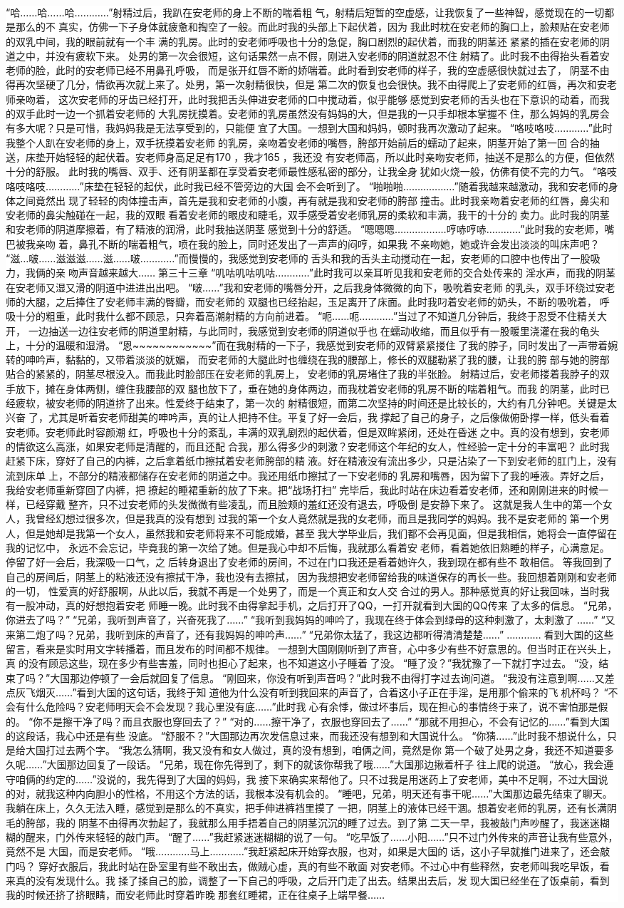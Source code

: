    “哈……哈……哈…………”射精过后，我趴在安老师的身上不断的喘着粗 气，射精后短暂的空虚感，让我恢复了一些神智，感觉现在的一切都是那么的不 真实，仿佛一下子身体就疲惫和掏空了一般。而此时我的头部上下起伏着，因为 我此时枕在安老师的胸口上，脸颊贴在安老师的双乳中间，我的眼前就有一个丰 满的乳房。此时的安老师呼吸也十分的急促，胸口剧烈的起伏着，而我的阴茎还 紧紧的插在安老师的阴道之中，并没有疲软下来。
   处男的第一次会很短，这句话果然一点不假，刚进入安老师的阴道就忍不住 射精了。此时我不由得抬头看着安老师的脸，此时的安老师已经不用鼻孔呼吸， 而是张开红唇不断的娇喘着。此时看到安老师的样子，我的空虚感很快就过去了， 阴茎不由得再次坚硬了几分，情欲再次就上来了。处男，第一次射精很快，但是 第二次的恢复也会很快。我不由得爬上了安老师的红唇，再次和安老师亲吻着， 这次安老师的牙齿已经打开，此时我把舌头伸进安老师的口中搅动着，似乎能够 感觉到安老师的舌头也在下意识的动着，而我的双手此时一边一个抓着安老师的 大乳房抚摸着。安老师的乳房虽然没有妈妈的大，但是我的一只手却根本掌握不 住，那么妈妈的乳房会有多大呢？只是可惜，我妈妈我是无法享受到的，只能便 宜了大国。一想到大国和妈妈，顿时我再次激动了起来。
   “咯吱咯吱…………”此时我整个人趴在安老师的身上，双手抚摸着安老师 的乳房，亲吻着安老师的嘴唇，胯部开始前后的蠕动了起来，阴茎开始了第一回 合的抽送，床垫开始轻轻的起伏着。安老师身高足足有170 ，我才165 ，我还没 有安老师高，所以此时亲吻安老师，抽送不是那么的方便，但依然十分的舒服。 此时我的嘴唇、双手、还有阴茎都在享受着安老师最性感私密的部分，让我全身 犹如火烧一般，仿佛有使不完的力气。
   “咯吱咯吱咯吱…………”床垫在轻轻的起伏，此时我已经不管旁边的大国 会不会听到了。
   “啪啪啪………………”随着我越来越激动，我和安老师的身体之间竟然出 现了轻轻的肉体撞击声，首先是我和安老师的小腹，再有就是我和安老师的胯部 撞击。此时我亲吻着安老师的红唇，鼻尖和安老师的鼻尖触碰在一起，我的双眼 看着安老师的眼皮和睫毛，双手感受着安老师乳房的柔软和丰满，我干的十分的 卖力。此时我的阴茎和安老师的阴道摩擦着，有了精液的润滑，此时我抽送阴茎 感觉到十分的舒适。
   “嗯嗯嗯………………哼哧哼哧…………”此时我的安老师，嘴巴被我亲吻 着，鼻孔不断的喘着粗气，喷在我的脸上，同时还发出了一声声的闷哼，如果我 不亲吻她，她或许会发出淡淡的叫床声吧？
   “滋…啵……滋滋滋……滋……啵…………”而慢慢的，我感觉到安老师的 舌头和我的舌头主动搅动在一起，安老师的口腔中也传出了一股吸力，我俩的亲 吻声音越来越大……
   第三十三章
   “叽咕叽咕叽咕…………”此时我可以亲耳听见我和安老师的交合处传来的 淫水声，而我的阴茎在安老师又湿又滑的阴道中进进出出吧。
   “啵……”我和安老师的嘴唇分开，之后我身体微微的向下，吸吮着安老师 的乳头，双手环绕过安老师的大腿，之后捧住了安老师丰满的臀瓣，而安老师的 双腿也已经抬起，玉足离开了床面。此时我叼着安老师的奶头，不断的吸吮着， 呼吸十分的粗重，此时我什么都不顾忌，只奔着高潮射精的方向前进着。
   “呃……呃…………”当过了不知道几分钟后，我终于忍受不住精关大开， 一边抽送一边往安老师的阴道里射精，与此同时，我感觉到安老师的阴道似乎也 在蠕动收缩，而且似乎有一股暖里浇灌在我的龟头上，十分的温暖和湿滑。
   “恩~~~~~~~~~~~~”而在我射精的一下子，我感觉到安老师的双臂紧紧搂住 了我的脖子，同时发出了一声带着婉转的呻吟声，黏黏的，又带着淡淡的妩媚， 而安老师的大腿此时也缠绕在我的腰部上，修长的双腿勒紧了我的腰，让我的胯 部与她的胯部贴合的紧紧的，阴茎尽根没入。而我此时脸部压在安老师的乳房上， 安老师的乳房堵住了我的半张脸。
   射精过后，安老师搂着我脖子的双手放下，摊在身体两侧，缠住我腰部的双 腿也放下了，垂在她的身体两边，而我枕着安老师的乳房不断的喘着粗气。而我 的阴茎，此时已经疲软，被安老师的阴道挤了出来。性爱终于结束了，第一次的 射精很短，而第二次坚持的时间还是比较长的，大约有几分钟吧。关键是太兴奋 了，尤其是听着安老师甜美的呻吟声，真的让人把持不住。平复了好一会后，我 撑起了自己的身子，之后像做俯卧撑一样，低头看着安老师。安老师此时容颜潮 红，呼吸也十分的紊乱，丰满的双乳剧烈的起伏着，但是双眸紧闭，还处在昏迷 之中。真的没有想到，安老师的情欲这么高涨，如果安老师是清醒的，而且还配 合我，那么得多少的刺激？安老师这个年纪的女人，性经验一定十分的丰富吧？
   此时我赶紧下床，穿好了自己的内裤，之后拿着纸巾擦拭着安老师胯部的精 液。好在精液没有流出多少，只是沾染了一下到安老师的肛门上，没有流到床单 上，不部分的精液都储存在安老师的阴道之中。我还用纸巾擦拭了一下安老师的 乳房和嘴唇，因为留下了我的唾液。弄好之后，我给安老师重新穿回了内裤，把 撩起的睡裙重新的放了下来。把“战场打扫”
   完毕后，我此时站在床边看着安老师，还和刚刚进来的时候一样，已经穿戴 整齐，只不过安老师的头发微微有些凌乱，而且脸颊的羞红还没有退去，呼吸倒 是安静下来了。
   这就是我人生中的第一个女人，我曾经幻想过很多次，但是我真的没有想到 过我的第一个女人竟然就是我的女老师，而且是我同学的妈妈。我不是安老师的 第一个男人，但是她却是我第一个女人，虽然我和安老师将来不可能成婚，甚至 我大学毕业后，我们都不会再见面，但是我相信，她将会一直停留在我的记忆中， 永远不会忘记，毕竟我的第一次给了她。但是我心中却不后悔，我就那么看着安 老师，看着她依旧熟睡的样子，心满意足。停留了好一会后，我深吸一口气，之 后转身退出了安老师的房间，不过在门口我还是看着她许久，我到现在都有些不 敢相信。
   等我回到了自己的房间后，阴茎上的粘液还没有擦拭干净，我也没有去擦拭， 因为我想把安老师留给我的味道保存的再长一些。我回想着刚刚和安老师的一切， 性爱真的好舒服啊，从此以后，我就不再是一个处男了，而是一个真正和女人交 合过的男人。那种感觉真的好让我回味，当时我有一股冲动，真的好想抱着安老 师睡一晚。此时我不由得拿起手机，之后打开了QQ，一打开就看到大国的QQ传来 了太多的信息。
   “兄弟，你进去了吗？”
   “兄弟，我听到声音了，兴奋死我了……”
   “我听到我妈妈的呻吟了，我现在终于体会到绿母的这种刺激了，太刺激了 ……”
   “又来第二炮了吗？兄弟，我听到床的声音了，还有我妈妈的呻吟声……”
   “兄弟你太猛了，我这边都听得清清楚楚……”
   …………
   看到大国的这些留言，看来是实时用文字转播着，而且发布的时间都不规律。 一想到大国刚刚听到了声音，心中多少有些不好意思的。但当时正在兴头上，真 的没有顾忌这些，现在多少有些害羞，同时也担心了起来，也不知道这小子睡着 了没。
   “睡了没？”我犹豫了一下就打字过去。
   “没，结束了吗？”大国那边停顿了一会后就回复了信息。
   “刚回来，你没有听到声音吗？”此时我不由得打字过去询问道。
   “我没有注意到啊……又差点灰飞烟灭……”看到大国的这句话，我终于知 道他为什么没有听到我回来的声音了，合着这小子正在手淫，是用那个偷来的飞 机杯吗？
   “不会有什么危险吗？安老师明天会不会发现？我心里没有底……”此时我 心有余悸，做过坏事后，现在担心的事情终于来了，说不害怕那是假的。
   “你不是擦干净了吗？而且衣服也穿回去了？”
   “对的……擦干净了，衣服也穿回去了……”
   “那就不用担心，不会有记忆的……”看到大国的这段话，我心中还是有些 没底。
   “舒服不？”大国那边再次发信息过来，而我还没有想到和大国说什么。
   “你猜……”此时我不想说什么，只是给大国打过去两个字。
   “我怎么猜啊，我又没有和女人做过，真的没有想到，咱俩之间，竟然是你 第一个破了处男之身，我还不知道要多久呢……”大国那边回复了一段话。
   “兄弟，现在你先得到了，剩下的就该你帮我了哦……”大国那边揪着杆子 往上爬的说道。
   “放心，我会遵守咱俩的约定的……”没说的，我先得到了大国的妈妈，我 接下来确实来帮他了。只不过我是用迷药上了安老师，美中不足啊，不过大国说 的对，就我这种内向胆小的性格，不用这个方法的话，我根本没有机会的。
   “睡吧，兄弟，明天还有事干呢……”大国那边最先结束了聊天。
   我躺在床上，久久无法入睡，感觉到是那么的不真实，把手伸进裤裆里摸了 一把，阴茎上的液体已经干涸。想着安老师的乳房，还有长满阴毛的胯部，我的 阴茎不由得再次勃起了，我就那么用手捂着自己的阴茎沉沉的睡了过去。到了第 二天一早，我被敲门声吵醒了，我迷迷糊糊的醒来，门外传来轻轻的敲门声。
   “醒了……”我赶紧迷迷糊糊的说了一句。
   “吃早饭了……小阳……”只不过门外传来的声音让我有些意外，竟然不是 大国，而是安老师。
   “哦…………马上…………”我赶紧起床开始穿衣服，也对，如果是大国的 话，这小子早就推门进来了，还会敲门吗？
   穿好衣服后，我此时站在卧室里有些不敢出去，做贼心虚，真的有些不敢面 对安老师。不过心中有些释然，安老师叫我吃早饭，看来真的没有发现什么。我 揉了揉自己的脸，调整了一下自己的呼吸，之后开门走了出去。结果出去后，发 现大国已经坐在了饭桌前，看到我的时候还挤了挤眼睛，而安老师此时穿着昨晚 那套红睡裙，正在往桌子上端早餐……